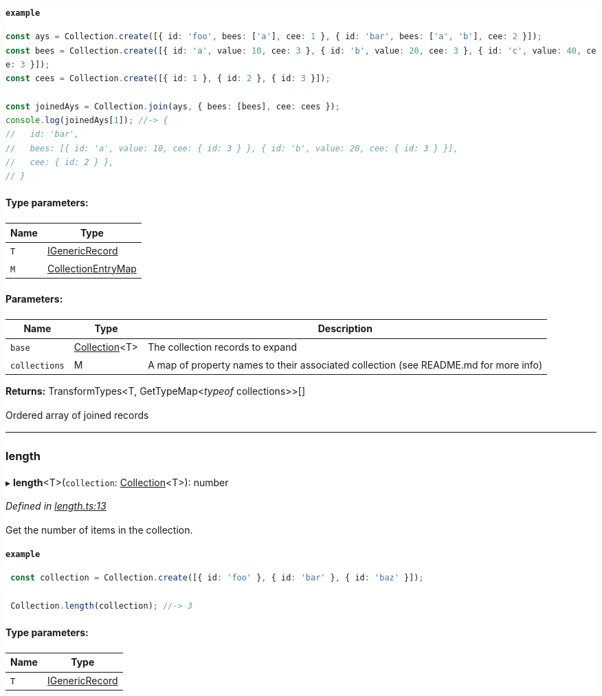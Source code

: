 **`example`** 
```typescript
const ays = Collection.create([{ id: 'foo', bees: ['a'], cee: 1 }, { id: 'bar', bees: ['a', 'b'], cee: 2 }]);
const bees = Collection.create([{ id: 'a', value: 10, cee: 3 }, { id: 'b', value: 20, cee: 3 }, { id: 'c', value: 40, cee: 3 }]);
const cees = Collection.create([{ id: 1 }, { id: 2 }, { id: 3 }]);

const joinedAys = Collection.join(ays, { bees: [bees], cee: cees });
console.log(joinedAys[1]); //-> {
//   id: 'bar',
//   bees: [{ id: 'a', value: 10, cee: { id: 3 } }, { id: 'b', value: 20, cee: { id: 3 } }],
//   cee: { id: 2 } },
// }
```

#### Type parameters:

Name | Type |
------ | ------ |
`T` | [IGenericRecord](interfaces/igenericrecord.md) |
`M` | [CollectionEntryMap](globals.md#collectionentrymap) |

#### Parameters:

Name | Type | Description |
------ | ------ | ------ |
`base` | [Collection](globals.md#collection)\<T> | The collection records to expand |
`collections` | M | A map of property names to their associated collection (see README.md for more info) |

**Returns:** TransformTypes\<T, GetTypeMap\<*typeof* collections>>[]

Ordered array of joined records

___

### length

▸ **length**\<T>(`collection`: [Collection](globals.md#collection)\<T>): number

*Defined in [length.ts:13](https://github.com/zimmed/collection/blob/11f0d13/src/length.ts#L13)*

Get the number of items in the collection.

**`example`** 
```typescript
 const collection = Collection.create([{ id: 'foo' }, { id: 'bar' }, { id: 'baz' }]);

 Collection.length(collection); //-> 3
```

#### Type parameters:

Name | Type |
------ | ------ |
`T` | [IGenericRecord](interfaces/igenericrecord.md) |
